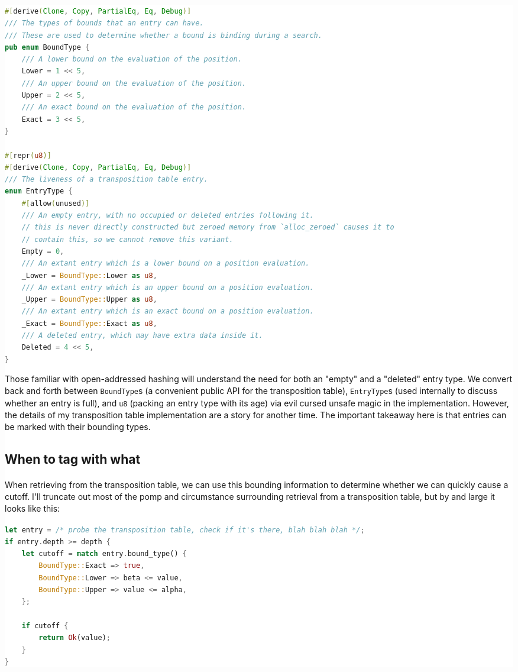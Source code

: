 ```rust
#[derive(Clone, Copy, PartialEq, Eq, Debug)]
/// The types of bounds that an entry can have.
/// These are used to determine whether a bound is binding during a search.
pub enum BoundType {
    /// A lower bound on the evaluation of the position.
    Lower = 1 << 5,
    /// An upper bound on the evaluation of the position.
    Upper = 2 << 5,
    /// An exact bound on the evaluation of the position.
    Exact = 3 << 5,
}

#[repr(u8)]
#[derive(Clone, Copy, PartialEq, Eq, Debug)]
/// The liveness of a transposition table entry.
enum EntryType {
    #[allow(unused)]
    /// An empty entry, with no occupied or deleted entries following it.
    // this is never directly constructed but zeroed memory from `alloc_zeroed` causes it to
    // contain this, so we cannot remove this variant.
    Empty = 0,
    /// An extant entry which is a lower bound on a position evaluation.
    _Lower = BoundType::Lower as u8,
    /// An extant entry which is an upper bound on a position evaluation.
    _Upper = BoundType::Upper as u8,
    /// An extant entry which is an exact bound on a position evaluation.
    _Exact = BoundType::Exact as u8,
    /// A deleted entry, which may have extra data inside it.
    Deleted = 4 << 5,
}
```

Those familiar with open-addressed hashing will understand the need for both an "empty" and a
"deleted" entry type.
We convert back and forth between `BoundType`s (a convenient public API for the transposition
table), `EntryType`s (used internally to discuss whether an entry is full), and `u8` (packing an
entry type with its age) via evil cursed unsafe magic in the implementation.
However, the details of my transposition table implementation are a story for another time.
The important takeaway here is that entries can be marked with their bounding types.

## When to tag with what

When retrieving from the transposition table, we can use this bounding information to determine
whether we can quickly cause a cutoff.
I'll truncate out most of the pomp and circumstance surrounding retrieval from a transposition
table, but by and large it looks like this:

```rust
let entry = /* probe the transposition table, check if it's there, blah blah blah */;
if entry.depth >= depth {
    let cutoff = match entry.bound_type() {
        BoundType::Exact => true,
        BoundType::Lower => beta <= value,
        BoundType::Upper => value <= alpha,
    };

    if cutoff {
        return Ok(value);
    }
}
```
